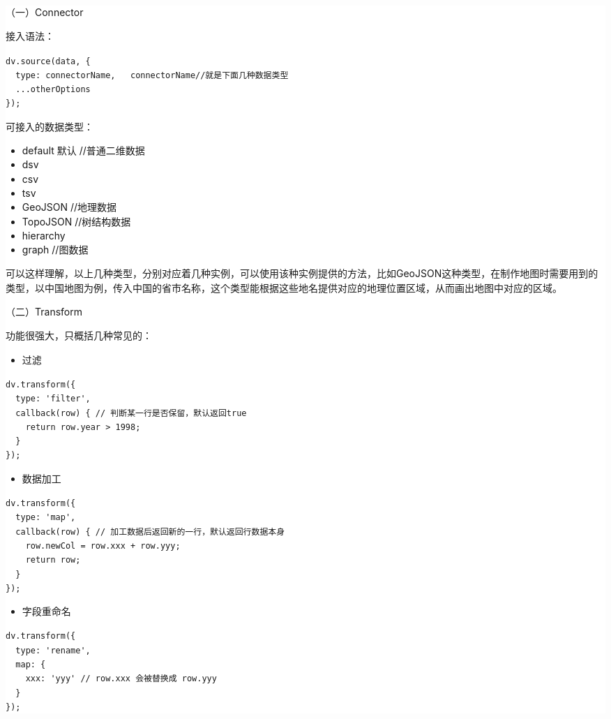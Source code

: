 
（一）Connector

接入语法：
```
dv.source(data, {
  type: connectorName,   connectorName//就是下面几种数据类型
  ...otherOptions
});
```

可接入的数据类型：

* default 默认 //普通二维数据
* dsv
* csv
* tsv
* GeoJSON  //地理数据
* TopoJSON //树结构数据
* hierarchy
* graph    //图数据

可以这样理解，以上几种类型，分别对应着几种实例，可以使用该种实例提供的方法，比如GeoJSON这种类型，在制作地图时需要用到的类型，以中国地图为例，传入中国的省市名称，这个类型能根据这些地名提供对应的地理位置区域，从而画出地图中对应的区域。

（二）Transform

功能很强大，只概括几种常见的：

* 过滤

```
dv.transform({
  type: 'filter',
  callback(row) { // 判断某一行是否保留，默认返回true
    return row.year > 1998;
  }
});
```

* 数据加工

```
dv.transform({
  type: 'map',
  callback(row) { // 加工数据后返回新的一行，默认返回行数据本身
    row.newCol = row.xxx + row.yyy;
    return row;
  }
});
```

* 字段重命名

```
dv.transform({
  type: 'rename',
  map: {
    xxx: 'yyy' // row.xxx 会被替换成 row.yyy
  }
});
```
